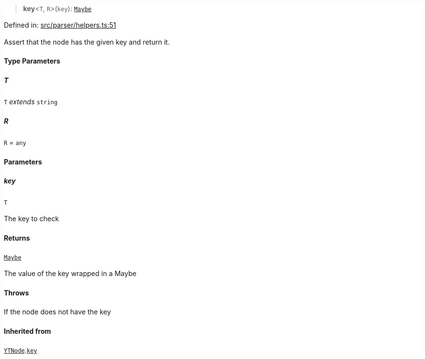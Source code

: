 > **key**\<`T`, `R`\>(`key`): [`Maybe`](../youtubei.js/namespaces/Helpers/classes/Maybe.md)

Defined in: [src/parser/helpers.ts:51](https://github.com/LuanRT/YouTube.js/blob/41b810629b3dc2bbebfa322c0c452c3f7303e993/src/parser/helpers.ts#L51)

Assert that the node has the given key and return it.

#### Type Parameters

##### T

`T` *extends* `string`

##### R

`R` = `any`

#### Parameters

##### key

`T`

The key to check

#### Returns

[`Maybe`](../youtubei.js/namespaces/Helpers/classes/Maybe.md)

The value of the key wrapped in a Maybe

#### Throws

If the node does not have the key

#### Inherited from

[`YTNode`](../youtubei.js/namespaces/Helpers/classes/YTNode.md).[`key`](../youtubei.js/namespaces/Helpers/classes/YTNode.md#key)
